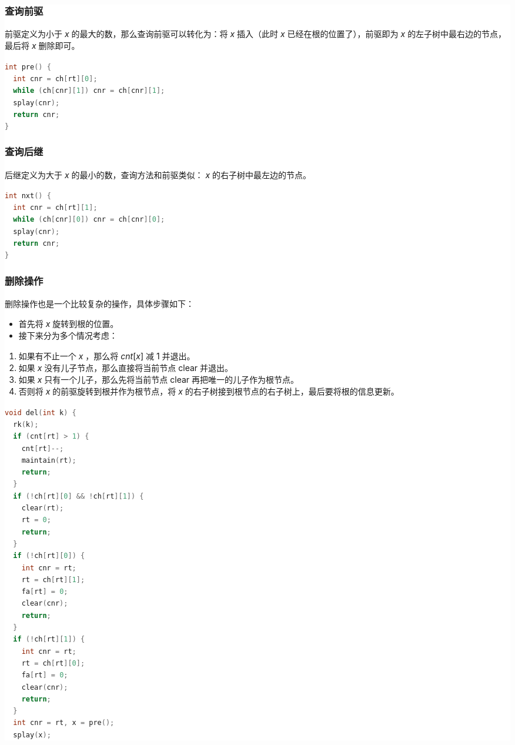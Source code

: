 ### 查询前驱

前驱定义为小于 $x$ 的最大的数，那么查询前驱可以转化为：将 $x$ 插入（此时 $x$ 已经在根的位置了），前驱即为 $x$ 的左子树中最右边的节点，最后将 $x$ 删除即可。

```cpp
int pre() {
  int cnr = ch[rt][0];
  while (ch[cnr][1]) cnr = ch[cnr][1];
  splay(cnr);
  return cnr;
}
```

### 查询后继

后继定义为大于 $x$ 的最小的数，查询方法和前驱类似： $x$ 的右子树中最左边的节点。

```cpp
int nxt() {
  int cnr = ch[rt][1];
  while (ch[cnr][0]) cnr = ch[cnr][0];
  splay(cnr);
  return cnr;
}
```

### 删除操作

删除操作也是一个比较复杂的操作，具体步骤如下：

-   首先将 $x$ 旋转到根的位置。
-   接下来分为多个情况考虑：

1.  如果有不止一个 $x$ ，那么将 $cnt[x]$ 减 $1$ 并退出。
2.  如果 $x$ 没有儿子节点，那么直接将当前节点 $\text{clear}$ 并退出。
3.  如果 $x$ 只有一个儿子，那么先将当前节点 $\text{clear}$ 再把唯一的儿子作为根节点。
4.  否则将 $x$ 的前驱旋转到根并作为根节点，将 $x$ 的右子树接到根节点的右子树上，最后要将根的信息更新。

```cpp
void del(int k) {
  rk(k);
  if (cnt[rt] > 1) {
    cnt[rt]--;
    maintain(rt);
    return;
  }
  if (!ch[rt][0] && !ch[rt][1]) {
    clear(rt);
    rt = 0;
    return;
  }
  if (!ch[rt][0]) {
    int cnr = rt;
    rt = ch[rt][1];
    fa[rt] = 0;
    clear(cnr);
    return;
  }
  if (!ch[rt][1]) {
    int cnr = rt;
    rt = ch[rt][0];
    fa[rt] = 0;
    clear(cnr);
    return;
  }
  int cnr = rt, x = pre();
  splay(x);
```